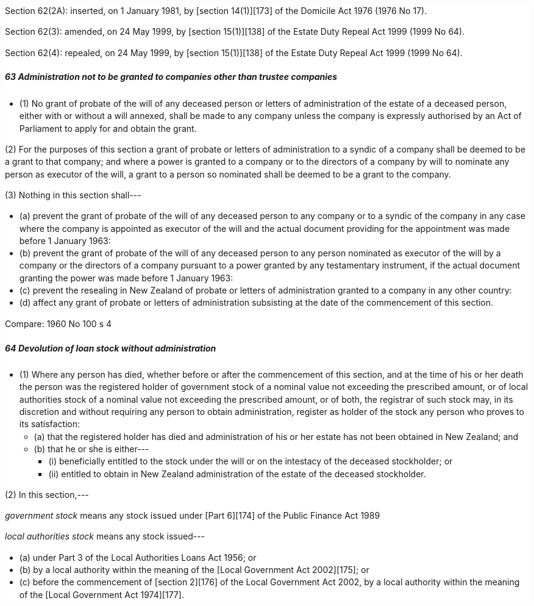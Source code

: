 Section 62(2A): inserted, on 1 January 1981, by [section 14(1)][173] of the Domicile Act 1976 (1976 No 17).

Section 62(3): amended, on 24 May 1999, by [section 15(1)][138] of the Estate Duty Repeal Act 1999 (1999 No 64).

Section 62(4): repealed, on 24 May 1999, by [section 15(1)][138] of the Estate Duty Repeal Act 1999 (1999 No 64).

##### 63 Administration not to be granted to companies other than trustee companies

* (1) No grant of probate of the will of any deceased person or letters of administration of the estate of a deceased person, either with or without a will annexed, shall be made to any company unless the company is expressly authorised by an Act of Parliament to apply for and obtain the grant.

(2) For the purposes of this section a grant of probate or letters of administration to a syndic of a company shall be deemed to be a grant to that company; and where a power is granted to a company or to the directors of a company by will to nominate any person as executor of the will, a grant to a person so nominated shall be deemed to be a grant to the company.

(3) Nothing in this section shall---
  * (a) prevent the grant of probate of the will of any deceased person to any company or to a syndic of the company in any case where the company is appointed as executor of the will and the actual document providing for the appointment was made before 1 January 1963:
  * (b) prevent the grant of probate of the will of any deceased person to any person nominated as executor of the will by a company or the directors of a company pursuant to a power granted by any testamentary instrument, if the actual document granting the power was made before 1 January 1963:
  * (c) prevent the resealing in New Zealand of probate or letters of administration granted to a company in any other country:
  * (d) affect any grant of probate or letters of administration subsisting at the date of the commencement of this section.

Compare: 1960 No 100 s 4

##### 64 Devolution of loan stock without administration

* (1) Where any person has died, whether before or after the commencement of this section, and at the time of his or her death the person was the registered holder of government stock of a nominal value not exceeding the prescribed amount, or of local authorities stock of a nominal value not exceeding the prescribed amount, or of both, the registrar of such stock may, in its discretion and without requiring any person to obtain administration, register as holder of the stock any person who proves to its satisfaction:
  * (a) that the registered holder has died and administration of his or her estate has not been obtained in New Zealand; and
  * (b) that he or she is either---
    * (i) beneficially entitled to the stock under the will or on the intestacy of the deceased stockholder; or
    * (ii) entitled to obtain in New Zealand administration of the estate of the deceased stockholder.

(2) In this section,---

_government stock_ means any stock issued under [Part 6][174] of the Public Finance Act 1989

_local authorities stock_ means any stock issued---
  * (a) under Part 3 of the Local Authorities Loans Act 1956; or
  * (b) by a local authority within the meaning of the [Local Government Act 2002][175]; or
  * (c) before the commencement of [section 2][176] of the Local Government Act 2002, by a local authority within the meaning of the [Local Government Act 1974][177].
